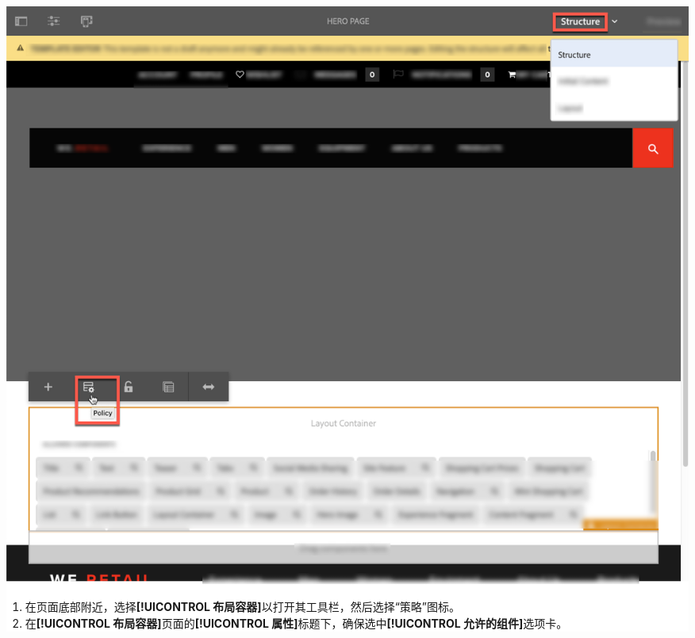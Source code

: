    ![策略](/help/assets/assets-dm/structure-mode.png)

1. 在页面底部附近，选择&#x200B;**[!UICONTROL 布局容器]**&#x200B;以打开其工具栏，然后选择“策略”图标。
1. 在&#x200B;**[!UICONTROL 布局容器]**&#x200B;页面的&#x200B;**[!UICONTROL 属性]**&#x200B;标题下，确保选中&#x200B;**[!UICONTROL 允许的组件]**&#x200B;选项卡。
